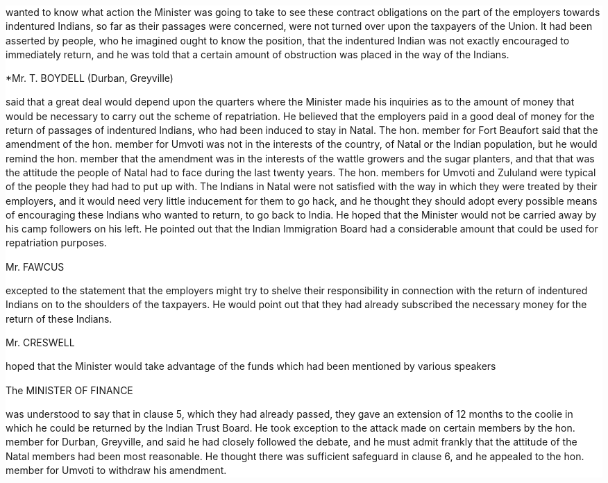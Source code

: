 <p>wanted to know what action the Minister was going to take to see these contract obligations on the part of the employers towards indentured Indians, so far as their passages were concerned, were not turned over upon the taxpayers of the Union. It had been asserted by people, who he imagined ought to know the position, that the indentured Indian was not exactly encouraged to immediately return, and he was told that a certain amount of obstruction was placed in the way of the Indians.</p>

</speech>

<speech by="#boydell">

<from>*Mr. <person refersTo="hansard_za">T. BOYDELL</person> (Durban, Greyville)</from>

<p>said that a great deal would depend upon the quarters where the Minister made his inquiries as to the amount of money that would be necessary to carry out the scheme of repatriation. He believed that the employers paid in a good deal of money for the return of passages of indentured Indians, who had been induced to stay in Natal. The hon. member for Fort Beaufort said that the amendment of the hon. member for Umvoti was not in the interests of the country, of Natal or the Indian population, but he would remind the hon. member that the amendment was in the interests of the wattle growers and the sugar planters, and that that was the attitude the people of Natal had to face during the last twenty years. The hon. members for Umvoti and Zululand were typical of the people they had had to put up with. The Indians in Natal were not satisfied with the way in which they were treated by their employers, and it would need very little inducement for them to go hack, and he thought they should adopt every possible means of encouraging these Indians who wanted to return, to go back to India. He hoped that the Minister would not be carried away by his camp followers on his left. He pointed out that the Indian Immigration Board had a considerable amount that could be used for repatriation purposes.</p>

</speech>

<speech by="#fawcus">

<from><span class="col_3329-3330" refersTo="page_1671"/>Mr. <person refersTo="hansard_za">FAWCUS</person></from>

<p>excepted to the statement that the employers might try to shelve their responsibility in connection with the return of indentured Indians on to the shoulders of the taxpayers. He would point out that they had already subscribed the necessary money for the return of these Indians.</p>

</speech>

<speech by="#creswell">

<from>Mr. <person refersTo="hansard_za">CRESWELL</person></from>

<p>hoped that the Minister would take advantage of the funds which had been mentioned by various speakers</p>

</speech>

<speech by="#minister_of_finance">

<from>The <person refersTo="hansard_za">MINISTER OF FINANCE</person></from>

<p>was understood to say that in clause 5, which they had already passed, they gave an extension of 12 months to the coolie in which he could be returned by the Indian Trust Board. He took exception to the attack made on certain members by the hon. member for Durban, Greyville, and said he had closely followed the debate, and he must admit frankly that the attitude of the Natal members had been most reasonable. He thought there was sufficient safeguard in clause 6, and he appealed to the hon. member for Umvoti to withdraw his amendment.</p>
